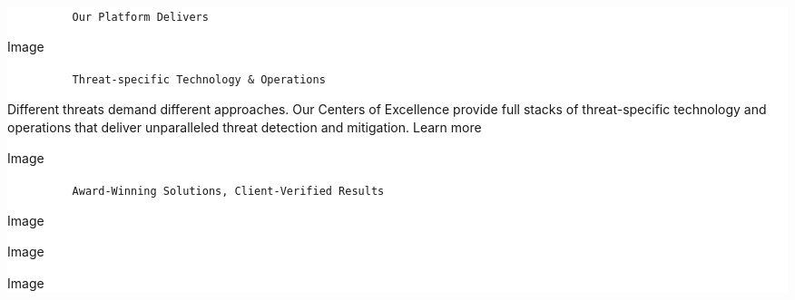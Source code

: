 



              Our Platform Delivers
            



Image
 











              Threat-specific Technology & Operations
            


Different threats demand different approaches. Our Centers of Excellence provide full stacks of threat-specific technology and operations that deliver unparalleled threat detection and mitigation.
Learn more





Image
 












              Award-Winning Solutions, Client-Verified Results
            





Image
 






Image
 






Image
 









